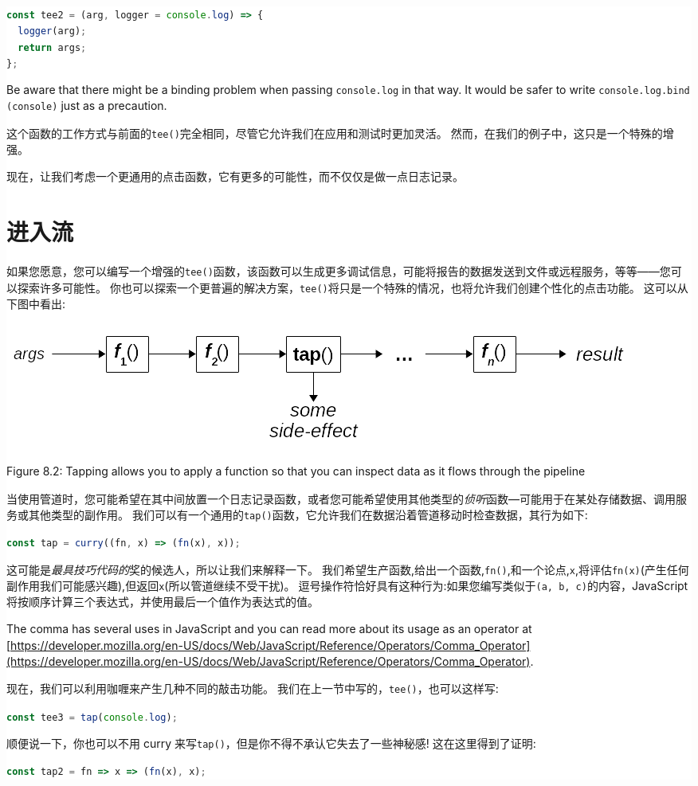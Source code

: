 ```js
const tee2 = (arg, logger = console.log) => {
  logger(arg);
  return args;
};
```

Be aware that there might be a binding problem when passing `console.log` in that way. It would be safer to write `console.log.bind(console)` just as a precaution.

这个函数的工作方式与前面的`tee()`完全相同，尽管它允许我们在应用和测试时更加灵活。 然而，在我们的例子中，这只是一个特殊的增强。

现在，让我们考虑一个更通用的点击函数，它有更多的可能性，而不仅仅是做一点日志记录。

# 进入流

如果您愿意，您可以编写一个增强的`tee()`函数，该函数可以生成更多调试信息，可能将报告的数据发送到文件或远程服务，等等——您可以探索许多可能性。 你也可以探索一个更普遍的解决方案，`tee()`将只是一个特殊的情况，也将允许我们创建个性化的点击功能。 这可以从下图中看出:

![](img/8bdcffb1-b272-49db-90db-72438e2247e2.jpg)

Figure 8.2: Tapping allows you to apply a function so that you can inspect data as it flows through the pipeline

当使用管道时，您可能希望在其中间放置一个日志记录函数，或者您可能希望使用其他类型的*侦听*函数—可能用于在某处存储数据、调用服务或其他类型的副作用。 我们可以有一个通用的`tap()`函数，它允许我们在数据沿着管道移动时检查数据，其行为如下:

```js
const tap = curry((fn, x) => (fn(x), x));
```

这可能是*最具技巧代码的*奖的候选人，所以让我们来解释一下。 我们希望生产函数,给出一个函数,`fn()`,和一个论点,`x`,将评估`fn(x)`(产生任何副作用我们可能感兴趣),但返回`x`(所以管道继续不受干扰)。 逗号操作符恰好具有这种行为:如果您编写类似于`(a, b, c)`的内容，JavaScript 将按顺序计算三个表达式，并使用最后一个值作为表达式的值。

The comma has several uses in JavaScript and you can read more about its usage as an operator at [https://developer.mozilla.org/en-US/docs/Web/JavaScript/Reference/Operators/Comma_Operator](https://developer.mozilla.org/en-US/docs/Web/JavaScript/Reference/Operators/Comma_Operator).

现在，我们可以利用咖喱来产生几种不同的敲击功能。 我们在上一节中写的，`tee()`，也可以这样写:

```js
const tee3 = tap(console.log);
```

顺便说一下，你也可以不用 curry 来写`tap()`，但是你不得不承认它失去了一些神秘感! 这在这里得到了证明:

```js
const tap2 = fn => x => (fn(x), x);
```
